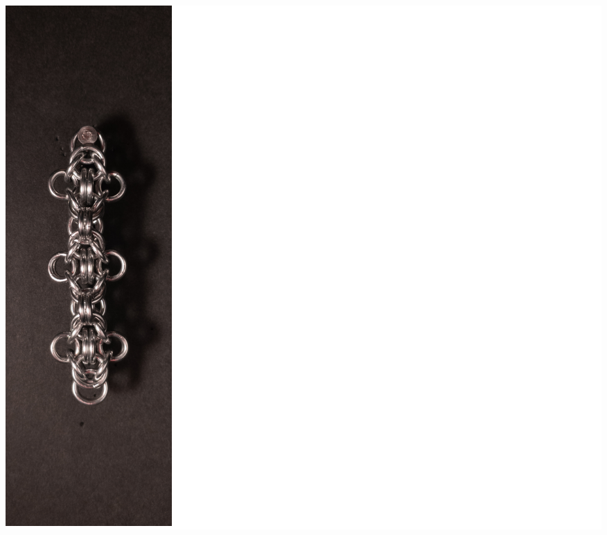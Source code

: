 <img src="../assets/images/chainmail/byzantine_cross_chain/byzantine_cross_chain_vertical.jpg" height=750>
